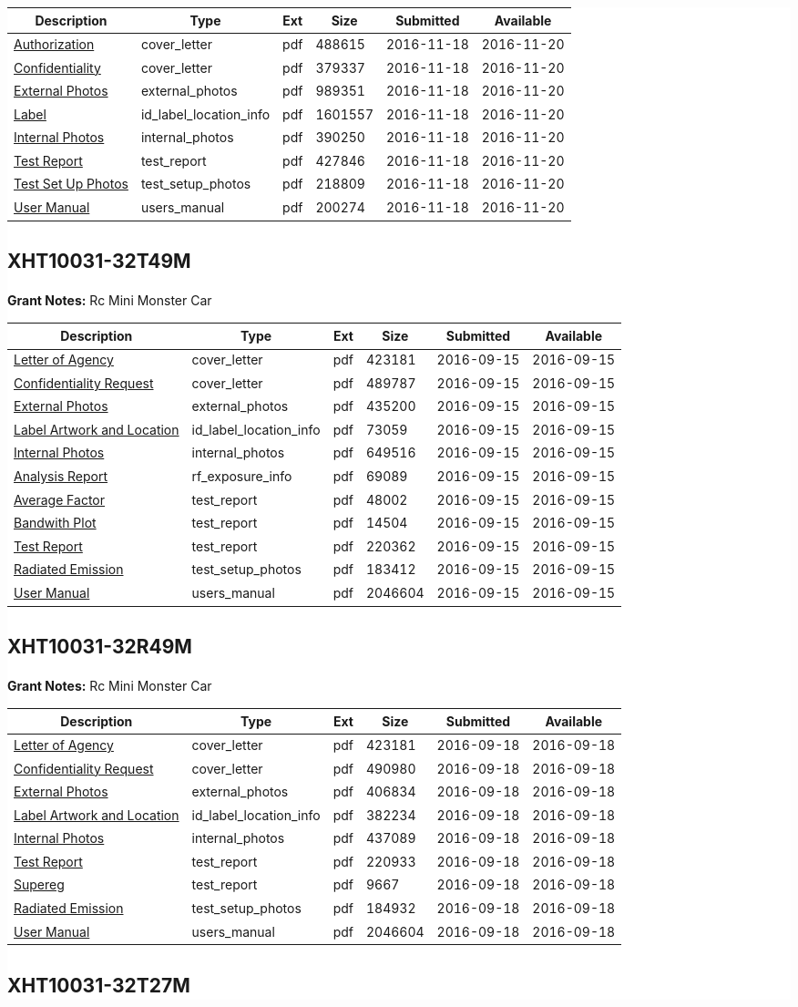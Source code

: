 
| Description | Type | Ext | Size | Submitted | Available |
| ----------- | ---- | --- | ---- | --------- | --------- |
| [Authorization](XHT-100121610/7192a0e86580e05f0341a667a1677834/3200132.pdf) | cover_letter | pdf | 488615 | 2016-11-18 | 2016-11-20 |
| [Confidentiality](XHT-100121610/7192a0e86580e05f0341a667a1677834/3200133.pdf) | cover_letter | pdf | 379337 | 2016-11-18 | 2016-11-20 |
| [External Photos](XHT-100121610/7192a0e86580e05f0341a667a1677834/3200134.pdf) | external_photos | pdf | 989351 | 2016-11-18 | 2016-11-20 |
| [Label](XHT-100121610/7192a0e86580e05f0341a667a1677834/3200136.pdf) | id_label_location_info | pdf | 1601557 | 2016-11-18 | 2016-11-20 |
| [Internal Photos](XHT-100121610/7192a0e86580e05f0341a667a1677834/3200135.pdf) | internal_photos | pdf | 390250 | 2016-11-18 | 2016-11-20 |
| [Test Report](XHT-100121610/7192a0e86580e05f0341a667a1677834/3200140.pdf) | test_report | pdf | 427846 | 2016-11-18 | 2016-11-20 |
| [Test Set Up Photos](XHT-100121610/7192a0e86580e05f0341a667a1677834/3200139.pdf) | test_setup_photos | pdf | 218809 | 2016-11-18 | 2016-11-20 |
| [User Manual](XHT-100121610/7192a0e86580e05f0341a667a1677834/3200141.pdf) | users_manual | pdf | 200274 | 2016-11-18 | 2016-11-20 |
## XHT10031-32T49M
**Grant Notes:** Rc Mini Monster Car

| Description | Type | Ext | Size | Submitted | Available |
| ----------- | ---- | --- | ---- | --------- | --------- |
| [Letter of Agency](XHT10031-32T49M/0cc62a0aad3dadb79a770c06cb26a1cc/3135569.pdf) | cover_letter | pdf | 423181 | 2016-09-15 | 2016-09-15 |
| [Confidentiality Request](XHT10031-32T49M/0cc62a0aad3dadb79a770c06cb26a1cc/3135597.pdf) | cover_letter | pdf | 489787 | 2016-09-15 | 2016-09-15 |
| [External Photos](XHT10031-32T49M/0cc62a0aad3dadb79a770c06cb26a1cc/3135606.pdf) | external_photos | pdf | 435200 | 2016-09-15 | 2016-09-15 |
| [Label Artwork and Location](XHT10031-32T49M/0cc62a0aad3dadb79a770c06cb26a1cc/3135607.pdf) | id_label_location_info | pdf | 73059 | 2016-09-15 | 2016-09-15 |
| [Internal Photos](XHT10031-32T49M/0cc62a0aad3dadb79a770c06cb26a1cc/3135608.pdf) | internal_photos | pdf | 649516 | 2016-09-15 | 2016-09-15 |
| [Analysis Report](XHT10031-32T49M/0cc62a0aad3dadb79a770c06cb26a1cc/3135609.pdf) | rf_exposure_info | pdf | 69089 | 2016-09-15 | 2016-09-15 |
| [Average Factor](XHT10031-32T49M/0cc62a0aad3dadb79a770c06cb26a1cc/3135602.pdf) | test_report | pdf | 48002 | 2016-09-15 | 2016-09-15 |
| [Bandwith Plot](XHT10031-32T49M/0cc62a0aad3dadb79a770c06cb26a1cc/3135603.pdf) | test_report | pdf | 14504 | 2016-09-15 | 2016-09-15 |
| [Test Report](XHT10031-32T49M/0cc62a0aad3dadb79a770c06cb26a1cc/3135604.pdf) | test_report | pdf | 220362 | 2016-09-15 | 2016-09-15 |
| [Radiated Emission](XHT10031-32T49M/0cc62a0aad3dadb79a770c06cb26a1cc/3135605.pdf) | test_setup_photos | pdf | 183412 | 2016-09-15 | 2016-09-15 |
| [User Manual](XHT10031-32T49M/0cc62a0aad3dadb79a770c06cb26a1cc/3135571.pdf) | users_manual | pdf | 2046604 | 2016-09-15 | 2016-09-15 |
## XHT10031-32R49M
**Grant Notes:** Rc Mini Monster Car

| Description | Type | Ext | Size | Submitted | Available |
| ----------- | ---- | --- | ---- | --------- | --------- |
| [Letter of Agency](XHT10031-32R49M/361ac945b324ba7fe6735a577c7aa184/3135569.pdf) | cover_letter | pdf | 423181 | 2016-09-18 | 2016-09-18 |
| [Confidentiality Request](XHT10031-32R49M/361ac945b324ba7fe6735a577c7aa184/3137298.pdf) | cover_letter | pdf | 490980 | 2016-09-18 | 2016-09-18 |
| [External Photos](XHT10031-32R49M/361ac945b324ba7fe6735a577c7aa184/3137306.pdf) | external_photos | pdf | 406834 | 2016-09-18 | 2016-09-18 |
| [Label Artwork and Location](XHT10031-32R49M/361ac945b324ba7fe6735a577c7aa184/3137307.pdf) | id_label_location_info | pdf | 382234 | 2016-09-18 | 2016-09-18 |
| [Internal Photos](XHT10031-32R49M/361ac945b324ba7fe6735a577c7aa184/3137308.pdf) | internal_photos | pdf | 437089 | 2016-09-18 | 2016-09-18 |
| [Test Report](XHT10031-32R49M/361ac945b324ba7fe6735a577c7aa184/3137303.pdf) | test_report | pdf | 220933 | 2016-09-18 | 2016-09-18 |
| [Supereg](XHT10031-32R49M/361ac945b324ba7fe6735a577c7aa184/3137304.pdf) | test_report | pdf | 9667 | 2016-09-18 | 2016-09-18 |
| [Radiated Emission](XHT10031-32R49M/361ac945b324ba7fe6735a577c7aa184/3137305.pdf) | test_setup_photos | pdf | 184932 | 2016-09-18 | 2016-09-18 |
| [User Manual](XHT10031-32R49M/361ac945b324ba7fe6735a577c7aa184/3135571.pdf) | users_manual | pdf | 2046604 | 2016-09-18 | 2016-09-18 |
## XHT10031-32T27M